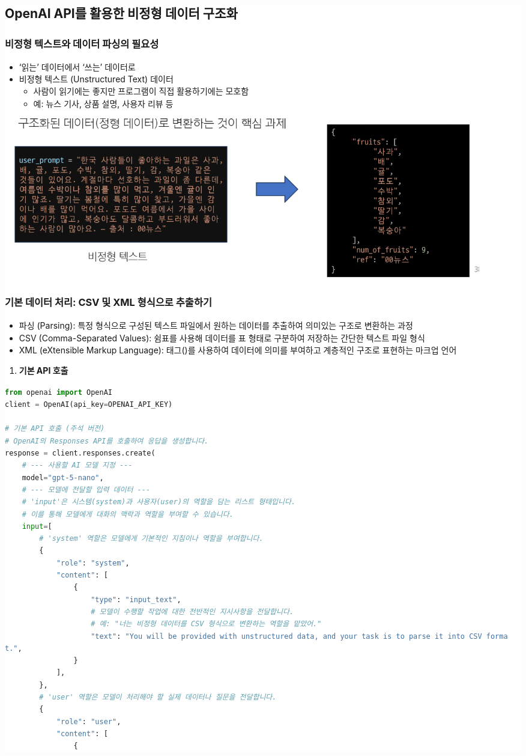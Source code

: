 ## OpenAI API를 활용한 비정형 데이터 구조화

### 비정형 텍스트와 데이터 파싱의 필요성

- ‘읽는’ 데이터에서 ‘쓰는’ 데이터로
- 비정형 텍스트 (Unstructured Text) 데이터
    - 사람이 읽기에는 좋지만 프로그램이 직접 활용하기에는 모호함
    - 예: 뉴스 기사, 상품 설명, 사용자 리뷰 등

![image.png](../images/data-parsing_1.png)

### 기본 데이터 처리: CSV 및 XML 형식으로 추출하기

- 파싱 (Parsing): 특정 형식으로 구성된 텍스트 파일에서 원하는 데이터를 추출하여 의미있는 구조로 변환하는 과정
- CSV (Comma-Separated Values): 쉼표를 사용해 데이터를 표 형태로 구분하여 저장하는 간단한 텍스트 파일 형식
- XML (eXtensible Markup Language): 태그(<tag>)를 사용하여 데이터에 의미를 부여하고 계층적인 구조로 표현하는 마크업 언어

1. **기본 API 호출**

```python
from openai import OpenAI
client = OpenAI(api_key=OPENAI_API_KEY)

# 기본 API 호출 (주석 버전)
# OpenAI의 Responses API를 호출하여 응답을 생성합니다.
response = client.responses.create(
    # --- 사용할 AI 모델 지정 ---
    model="gpt-5-nano",
    # --- 모델에 전달할 입력 데이터 ---
    # 'input'은 시스템(system)과 사용자(user)의 역할을 담는 리스트 형태입니다.
    # 이를 통해 모델에게 대화의 맥락과 역할을 부여할 수 있습니다.
    input=[
        # 'system' 역할은 모델에게 기본적인 지침이나 역할을 부여합니다.
        {
            "role": "system",
            "content": [
                {
                    "type": "input_text",
                    # 모델이 수행할 작업에 대한 전반적인 지시사항을 전달합니다.
                    # 예: "너는 비정형 데이터를 CSV 형식으로 변환하는 역할을 맡았어."
                    "text": "You will be provided with unstructured data, and your task is to parse it into CSV format.",
                }
            ],
        },
        # 'user' 역할은 모델이 처리해야 할 실제 데이터나 질문을 전달합니다.
        {
            "role": "user",
            "content": [
                {
```